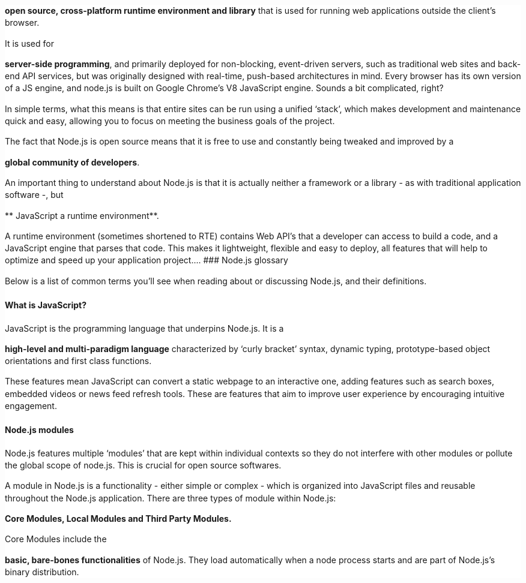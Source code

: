 **open source, cross-platform runtime environment and library** that is used for running web applications outside the client’s browser.

It is used for

**server-side programming**, and primarily deployed for non-blocking, event-driven servers, such as traditional web sites and back-end API services, but was originally designed with real-time, push-based architectures in mind. Every browser has its own version of a JS engine, and node.js is built on Google Chrome’s V8 JavaScript engine. Sounds a bit complicated, right?

In simple terms, what this means is that entire sites can be run using a unified ‘stack’, which makes development and maintenance quick and easy, allowing you to focus on meeting the business goals of the project.

The fact that Node.js is open source means that it is free to use and constantly being tweaked and improved by a

**global community of developers**.

An important thing to understand about Node.js is that it is actually neither a framework or a library - as with traditional application software -, but

** JavaScript a runtime environment**.

A runtime environment (sometimes shortened to RTE) contains Web API’s that a developer can access to build a code, and a JavaScript engine that parses that code. This makes it lightweight, flexible and easy to deploy, all features that will help to optimize and speed up your application project.... ### Node.js glossary

Below is a list of common terms you’ll see when reading about or discussing Node.js, and their definitions.

#### What is JavaScript?

JavaScript is the programming language that underpins Node.js. It is a

**high-level and multi-paradigm language** characterized by ‘curly bracket’ syntax, dynamic typing, prototype-based object orientations and first class functions.

These features mean JavaScript can convert a static webpage to an interactive one, adding features such as search boxes, embedded videos or news feed refresh tools. These are features that aim to improve user experience by encouraging intuitive engagement.

#### Node.js modules

Node.js features multiple ‘modules’ that are kept within individual contexts so they do not interfere with other modules or pollute the global scope of node.js. This is crucial for open source softwares.

A module in Node.js is a functionality - either simple or complex - which is organized into JavaScript files and reusable throughout the Node.js application. There are three types of module within Node.js:

**Core Modules, Local Modules and Third Party Modules.**

Core Modules include the

**basic, bare-bones functionalities** of Node.js. They load automatically when a node process starts and are part of Node.js’s binary distribution.
